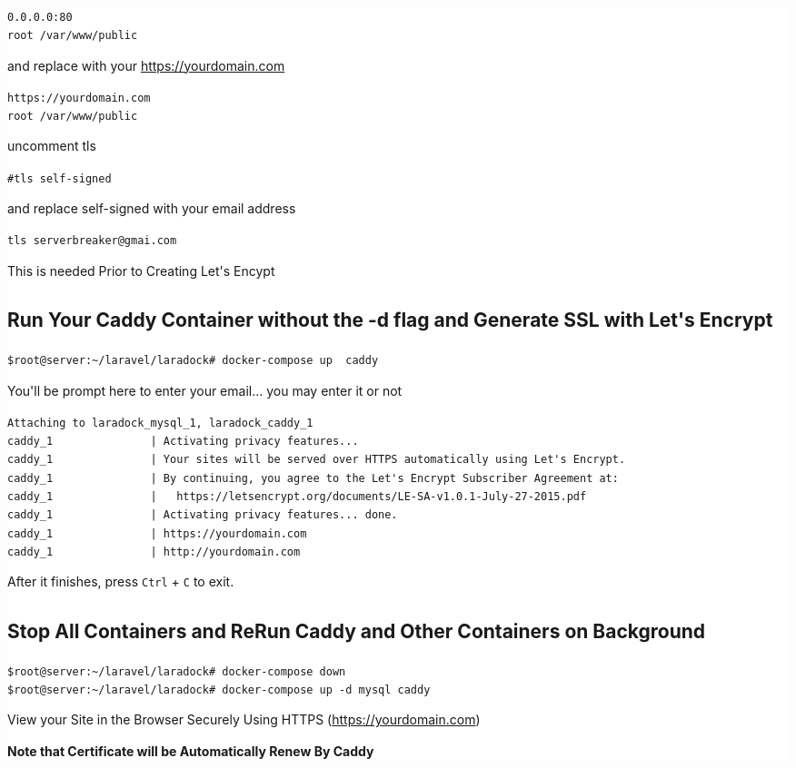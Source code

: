 ```
0.0.0.0:80
root /var/www/public
```

and replace with your https://yourdomain.com

```
https://yourdomain.com
root /var/www/public
```

uncomment tls

```
#tls self-signed
```

and replace self-signed with your email address

```
tls serverbreaker@gmai.com
```

This is needed Prior to Creating Let's Encypt

## Run Your Caddy Container without the -d flag and Generate SSL with Let's Encrypt

```
$root@server:~/laravel/laradock# docker-compose up  caddy
```

You'll be prompt here to enter your email... you may enter it or not

```
Attaching to laradock_mysql_1, laradock_caddy_1
caddy_1               | Activating privacy features...
caddy_1               | Your sites will be served over HTTPS automatically using Let's Encrypt.
caddy_1               | By continuing, you agree to the Let's Encrypt Subscriber Agreement at:
caddy_1               |   https://letsencrypt.org/documents/LE-SA-v1.0.1-July-27-2015.pdf
caddy_1               | Activating privacy features... done.
caddy_1               | https://yourdomain.com
caddy_1               | http://yourdomain.com
```

After it finishes, press `Ctrl` + `C` to exit.

## Stop All Containers and ReRun Caddy and Other Containers on Background

```
$root@server:~/laravel/laradock# docker-compose down
$root@server:~/laravel/laradock# docker-compose up -d mysql caddy
```

View your Site in the Browser Securely Using HTTPS (https://yourdomain.com)

**Note that Certificate will be Automatically Renew By Caddy**
